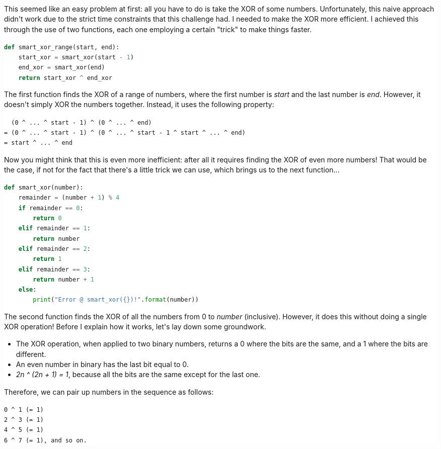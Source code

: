 This seemed like an easy problem at first: all you have to do is take the XOR of
some numbers. Unfortunately, this naive approach didn't work due to the strict
time constraints that this challenge had. I needed to make the XOR more
efficient. I achieved this through the use of two functions, each one employing
a certain "trick" to make things faster.

~~~ python
def smart_xor_range(start, end):
    start_xor = smart_xor(start - 1)
    end_xor = smart_xor(end)
    return start_xor ^ end_xor
~~~

The first function finds the XOR of a range of numbers, where the first number
is *start* and the last number is *end*. However, it doesn't simply XOR the
numbers together. Instead, it uses the following property:

      (0 ^ ... ^ start - 1) ^ (0 ^ ... ^ end)
    = (0 ^ ... ^ start - 1) ^ (0 ^ ... ^ start - 1 ^ start ^ ... ^ end)
    = start ^ ... ^ end

Now you might think that this is even more inefficient: after all it requires
finding the XOR of even more numbers! That would be the case, if not for the
fact that there's a little trick we can use, which brings us to the next
function...

~~~ python
def smart_xor(number):
    remainder = (number + 1) % 4
    if remainder == 0:
        return 0
    elif remainder == 1:
        return number
    elif remainder == 2:
        return 1
    elif remainder == 3:
        return number + 1
    else:
        print("Error @ smart_xor({})!".format(number))
~~~

The second function finds the XOR of all the numbers from 0 to *number*
(inclusive). However, it does this without doing a single XOR operation! Before
I explain how it works, let's lay down some groundwork.

* The XOR operation, when applied to two binary numbers, returns a 0 where the
bits are the same, and a 1 where the bits are different.
* An even number in binary has the last bit equal to 0.
* *2n ^ (2n + 1) = 1*, because all the bits are the same except for the last one.

Therefore, we can pair up numbers in the sequence as follows:

    0 ^ 1 (= 1)
    2 ^ 3 (= 1)
    4 ^ 5 (= 1)
    6 ^ 7 (= 1), and so on.
